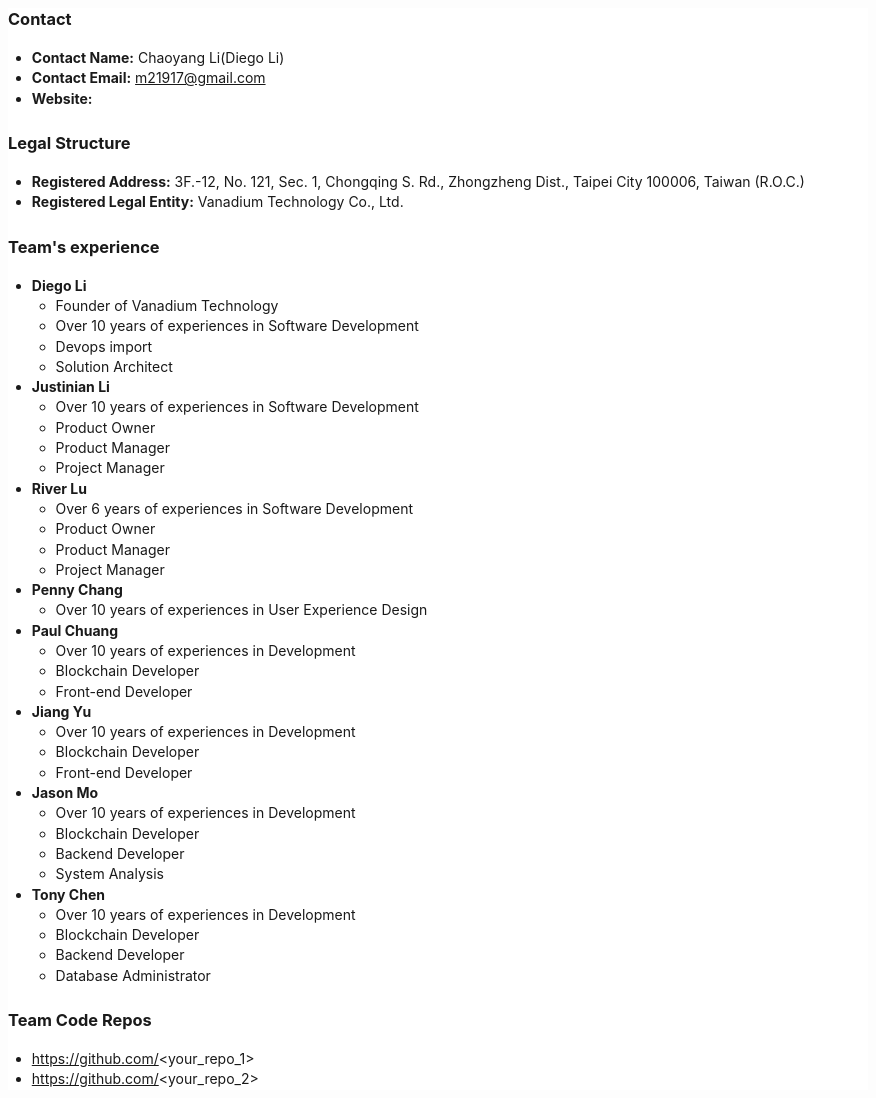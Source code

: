 ### Contact
* **Contact Name:** Chaoyang Li(Diego Li)
* **Contact Email:** m21917@gmail.com
* **Website:**

### Legal Structure 
* **Registered Address:** 3F.-12, No. 121, Sec. 1, Chongqing S. Rd., Zhongzheng Dist., Taipei City 100006, Taiwan (R.O.C.)
* **Registered Legal Entity:** Vanadium Technology Co., Ltd.

### Team's experience
* **Diego Li**
  * Founder of Vanadium Technology
  * Over 10 years of experiences in Software Development
  * Devops import 
  * Solution Architect 
* **Justinian Li** 
  * Over 10 years of experiences in Software Development
  * Product Owner
  * Product Manager
  * Project Manager
* **River Lu**
  * Over 6 years of experiences in Software Development
  * Product Owner
  * Product Manager
  * Project Manager 
* **Penny Chang**
  * Over 10 years of experiences in User Experience Design
* **Paul Chuang**
  * Over 10 years of experiences in Development 
  * Blockchain Developer
  * Front-end Developer
* **Jiang Yu**
  * Over 10 years of experiences in Development
  * Blockchain Developer
  * Front-end Developer
* **Jason Mo** 
  * Over 10 years of experiences in Development
  * Blockchain Developer
  * Backend Developer
  * System Analysis
* **Tony Chen**
  * Over 10 years of experiences in Development
  * Blockchain Developer
  * Backend Developer
  * Database Administrator
  
### Team Code Repos
* https://github.com/<your_repo_1>
* https://github.com/<your_repo_2>
